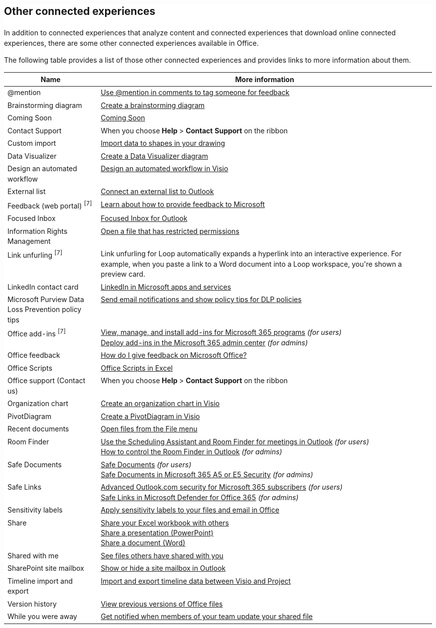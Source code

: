 ## Other connected experiences

In addition to connected experiences that analyze content and connected experiences that download online connected experiences, there are some other connected experiences available in Office.

The following table provides a list of those other connected experiences and provides links to more information about them.

| **Name**      | **More information**  |
| ------------- | ------------- |
| @mention | [Use @mention in comments to tag someone for feedback](https://support.microsoft.com/office/644bf689-31a0-4977-a4fb-afe01820c1fd) |
|Brainstorming diagram |[Create a brainstorming diagram](https://support.microsoft.com/office/642706c0-7e63-463b-8aa8-a9aa67367989)|
| Coming Soon  |[Coming Soon](https://support.microsoft.com/office/d4b7db49-b4e0-4f98-a0dc-156952e551e2)  |
| Contact Support  | When you choose **Help** > **Contact Support** on the ribbon|
| Custom import  | [Import data to shapes in your drawing](https://support.microsoft.com/office/d174b3fd-3079-42fd-81e8-2dbf8d38bb03) |
| Data Visualizer |[Create a Data Visualizer diagram](https://support.microsoft.com/office/17211b46-d144-4ca2-9ea7-b0f48f0ae0a6)  |
| Design an automated workflow | [Design an automated workflow in Visio](https://support.microsoft.com/office/35f0c9a9-912b-486d-88f7-4fc68013ad1a) |
| External list |[Connect an external list to Outlook](https://support.microsoft.com/office/9f00540e-a6b8-4510-9ce1-c79e31cbc8c9)  |
|Feedback (web portal) <sup>[7]</sup> |[Learn about how to provide feedback to Microsoft](/microsoft-365/admin/misc/feedback-provide-microsoft)|
| Focused Inbox  |[Focused Inbox for Outlook](https://support.microsoft.com/office/f445ad7f-02f4-4294-a82e-71d8964e3978)  |
| Information Rights Management |[Open a file that has restricted permissions](https://support.microsoft.com/office/c7a70797-6b1e-493f-acf7-92a39b85e30c)  |
|Link unfurling <sup>[7]</sup>|Link unfurling for Loop automatically expands a hyperlink into an interactive experience. For example, when you paste a link to a Word document into a Loop workspace, you're shown a preview card.|
| LinkedIn contact card |[LinkedIn in Microsoft apps and services](https://support.microsoft.com/office/6d7c5b09-d525-424a-9c18-8081ee7a67e8)  |
| Microsoft Purview Data Loss Prevention policy tips |[Send email notifications and show policy tips for DLP policies](/microsoft-365/compliance/use-notifications-and-policy-tips)  |
| Office add-ins <sup>[7]</sup> | [View, manage, and install add-ins for Microsoft 365 programs](https://support.microsoft.com/office/16278816-1948-4028-91e5-76dca5380f8d) *(for users)* <br/> [Deploy add-ins in the Microsoft 365 admin center](/microsoft-365/admin/manage/manage-deployment-of-add-ins) *(for admins)* |
| Office feedback |[How do I give feedback on Microsoft Office?](https://support.microsoft.com/office/2b102d44-b43f-4dd2-9ff4-23cf144cfb11)  |
|Office Scripts|[Office Scripts in Excel](/office/dev/scripts/overview/excel)|
| Office support (Contact us) |When you choose **Help** > **Contact Support** on the ribbon |
| Organization chart |[Create an organization chart in Visio](https://support.microsoft.com/office/abb3dd17-2692-439f-9945-3a015767d96a)|
|PivotDiagram |[Create a PivotDiagram in Visio](https://support.microsoft.com/office/0d061d05-60b5-4549-b301-4d0b37625a4c)|
| Recent documents |[Open files from the File menu](https://support.microsoft.com/office/97f087d8-3136-4485-8e86-c5b12a8c4176)  |
| Room Finder |[Use the Scheduling Assistant and Room Finder for meetings in Outlook](https://support.microsoft.com/office/2e00ac07-cef1-47c8-9b99-77372434d3fa) *(for users)*  <br/>[How to control the Room Finder in Outlook](/outlook/troubleshoot/calendaring/room-finder) *(for admins)* |
|Safe Documents|[Safe Documents](https://support.microsoft.com/office/e2071599-fb31-442b-a30c-198c25e2aacd) *(for users)* <br/> [Safe Documents in Microsoft 365 A5 or E5 Security](/microsoft-365/security/office-365-security/safe-documents-in-e5-plus-security-about) *(for admins)*|
| Safe Links |[Advanced Outlook.com security for Microsoft 365 subscribers](https://support.microsoft.com/office/882d2243-eab9-4545-a58a-b36fee4a46e2) *(for users)* </br> [Safe Links in Microsoft Defender for Office 365](/microsoft-365/security/office-365-security/safe-links-about) *(for admins)* |
| Sensitivity labels |[Apply sensitivity labels to your files and email in Office](https://support.microsoft.com/office/2f96e7cd-d5a4-403b-8bd7-4cc636bae0f9)  |
| Share  |[Share your Excel workbook with others](https://support.microsoft.com/office/8d8a52bb-03c3-4933-ab6c-330aabf1e589) <br/>[Share a presentation (PowerPoint)](https://support.microsoft.com/office/fdcad9ad-4f13-4f5b-9910-12b4108a4c86) <br/>[Share a document (Word)](https://support.microsoft.com/office/d39f3cd8-0aa0-412f-9a35-1abba926d354) |
| Shared with me |[See files others have shared with you](https://support.microsoft.com/office/e0476dc7-bf2f-4203-b9ad-c809578b03e7)  |
| SharePoint site mailbox |[Show or hide a site mailbox in Outlook](https://support.microsoft.com/office/a9c4b8c7-a1a9-43c0-bd05-7513ca092863#__toc341877075)  |
|Timeline import and export |[Import and export timeline data between Visio and Project](https://support.microsoft.com/office/bc09becb-8c77-49b1-8e47-af3cf8cb7242)|
| Version history |[View previous versions of Office files](https://support.microsoft.com/office/5c1e076f-a9c9-41b8-8ace-f77b9642e2c2)  |
| While you were away |[Get notified when members of your team update your shared file](https://support.microsoft.com/office/9cc94893-02d5-4d96-9b3f-8b9414d5047a)  |
